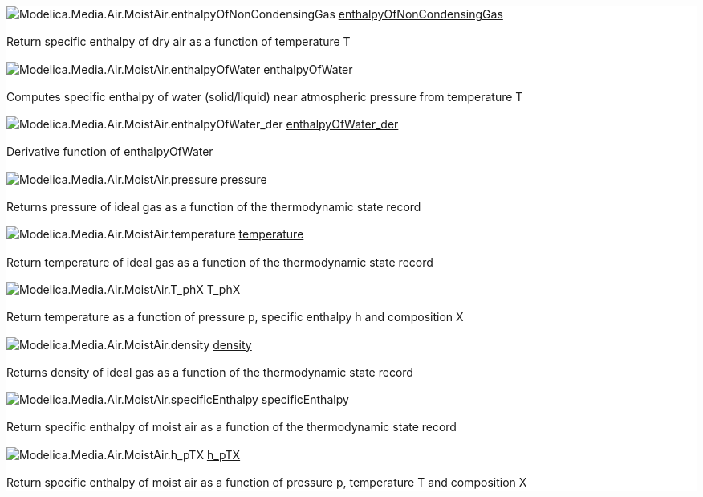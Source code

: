 ![Modelica.Media.Air.MoistAir.enthalpyOfNonCondensingGas](Modelica.Media.Air.MoistAir.enthalpyOfVaporizationS.png)
[enthalpyOfNonCondensingGas](Modelica_Media_Air_MoistAir.html#Modelica.Media.Air.MoistAir.enthalpyOfNonCondensingGas)

Return specific enthalpy of dry air as a function of temperature T

![Modelica.Media.Air.MoistAir.enthalpyOfWater](Modelica.Media.Air.MoistAir.enthalpyOfWaterS.png)
[enthalpyOfWater](Modelica_Media_Air_MoistAir.html#Modelica.Media.Air.MoistAir.enthalpyOfWater)

Computes specific enthalpy of water (solid/liquid) near atmospheric
pressure from temperature T

![Modelica.Media.Air.MoistAir.enthalpyOfWater\_der](Modelica.Media.Air.MoistAir.enthalpyOfWaterS.png)
[enthalpyOfWater\_der](Modelica_Media_Air_MoistAir.html#Modelica.Media.Air.MoistAir.enthalpyOfWater_der)

Derivative function of enthalpyOfWater

![Modelica.Media.Air.MoistAir.pressure](Modelica.Media.Air.MoistAir.pressureS.png)
[pressure](Modelica_Media_Air_MoistAir.html#Modelica.Media.Air.MoistAir.pressure)

Returns pressure of ideal gas as a function of the thermodynamic state
record

![Modelica.Media.Air.MoistAir.temperature](Modelica.Media.Air.MoistAir.pressureS.png)
[temperature](Modelica_Media_Air_MoistAir.html#Modelica.Media.Air.MoistAir.temperature)

Return temperature of ideal gas as a function of the thermodynamic state
record

![Modelica.Media.Air.MoistAir.T\_phX](Modelica.Media.Air.MoistAir.T_phXS.png)
[T\_phX](Modelica_Media_Air_MoistAir.html#Modelica.Media.Air.MoistAir.T_phX)

Return temperature as a function of pressure p, specific enthalpy h and
composition X

![Modelica.Media.Air.MoistAir.density](Modelica.Media.Air.MoistAir.densityS.png)
[density](Modelica_Media_Air_MoistAir.html#Modelica.Media.Air.MoistAir.density)

Returns density of ideal gas as a function of the thermodynamic state
record

![Modelica.Media.Air.MoistAir.specificEnthalpy](Modelica.Media.Air.MoistAir.densityS.png)
[specificEnthalpy](Modelica_Media_Air_MoistAir.html#Modelica.Media.Air.MoistAir.specificEnthalpy)

Return specific enthalpy of moist air as a function of the thermodynamic
state record

![Modelica.Media.Air.MoistAir.h\_pTX](Modelica.Media.Air.MoistAir.densityS.png)
[h\_pTX](Modelica_Media_Air_MoistAir.html#Modelica.Media.Air.MoistAir.h_pTX)

Return specific enthalpy of moist air as a function of pressure p,
temperature T and composition X
